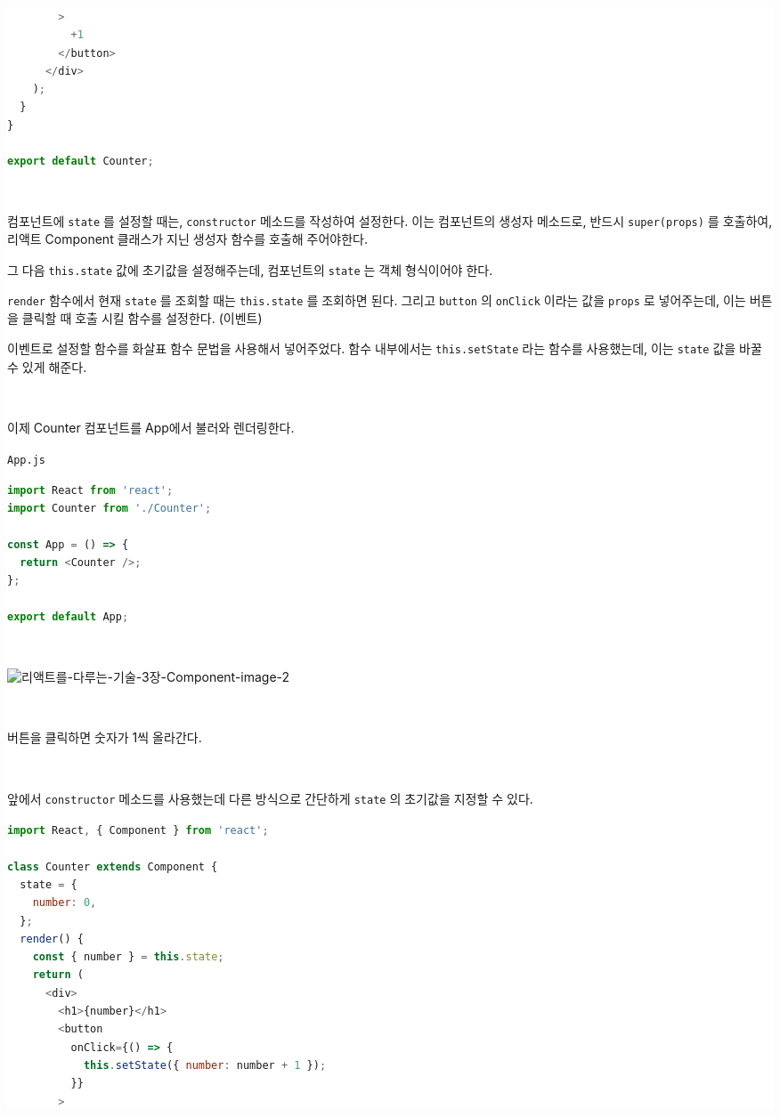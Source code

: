 ```javascript
        >
          +1
        </button>
      </div>
    );
  }
}

export default Counter;
```

<br/>

컴포넌트에 `state` 를 설정할 때는, `constructor` 메소드를 작성하여 설정한다. 이는 컴포넌트의 생성자 메소드로, 반드시 `super(props)` 를 호출하여, 리액트 Component 클래스가 지닌 생성자 함수를 호출해 주어야한다.

그 다음 `this.state` 값에 초기값을 설정해주는데, 컴포넌트의 `state` 는 객체 형식이어야 한다.

`render` 함수에서 현재 `state` 를 조회할 때는 `this.state` 를 조회하면 된다. 그리고 `button` 의 `onClick` 이라는 값을 `props` 로 넣어주는데, 이는 버튼을 클릭할 때 호출 시킬 함수를 설정한다. (이벤트)

이벤트로 설정할 함수를 화살표 함수 문법을 사용해서 넣어주었다. 함수 내부에서는 `this.setState` 라는 함수를 사용했는데, 이는 `state` 값을 바꿀 수 있게 해준다.

<br/>

이제 Counter 컴포넌트를 App에서 불러와 렌더링한다.

`App.js`

```javascript
import React from 'react';
import Counter from './Counter';

const App = () => {
  return <Counter />;
};

export default App;
```

<br/>

![리액트를-다루는-기술-3장-Component-image-2](images/리액트를-다루는-기술-3장-Component-image-2.png)

<br/>

버튼을 클릭하면 숫자가 1씩 올라간다.

<br/>

앞에서 `constructor` 메소드를 사용했는데 다른 방식으로 간단하게 `state` 의 초기값을 지정할 수 있다.

```javascript
import React, { Component } from 'react';

class Counter extends Component {
  state = {
    number: 0,
  };
  render() {
    const { number } = this.state;
    return (
      <div>
        <h1>{number}</h1>
        <button
          onClick={() => {
            this.setState({ number: number + 1 });
          }}
        >
```
